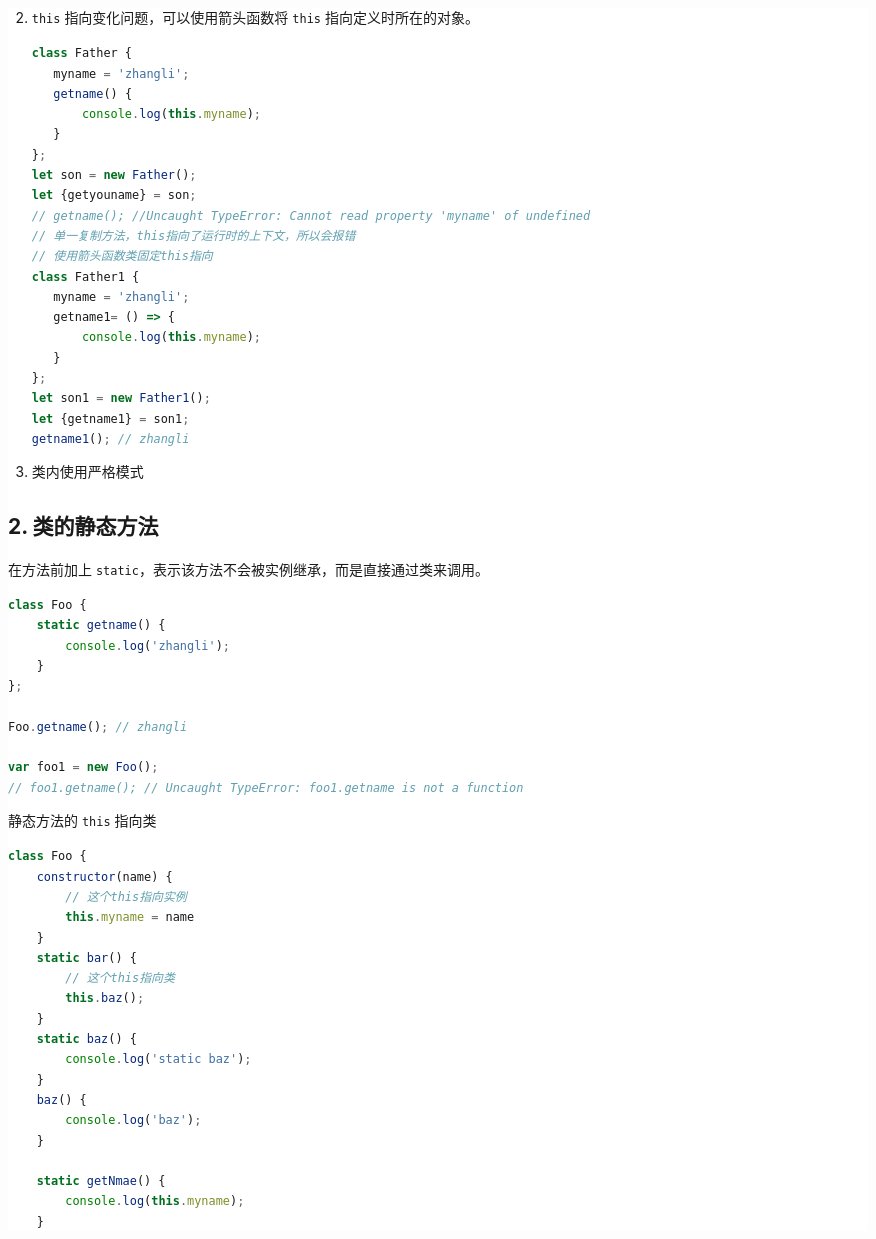 2. `this` 指向变化问题，可以使用箭头函数将 `this` 指向定义时所在的对象。

     ```js
    class Father {
        myname = 'zhangli';
        getname() {
            console.log(this.myname);
        }
    };
    let son = new Father();
    let {getyouname} = son;
    // getname(); //Uncaught TypeError: Cannot read property 'myname' of undefined
    // 单一复制方法，this指向了运行时的上下文，所以会报错
    // 使用箭头函数类固定this指向
    class Father1 {
        myname = 'zhangli';
        getname1= () => {
            console.log(this.myname);
        }
    };
    let son1 = new Father1();
    let {getname1} = son1;
    getname1(); // zhangli
   ```

3. 类内使用严格模式

## 2. 类的静态方法

在方法前加上 `static`，表示该方法不会被实例继承，而是直接通过类来调用。

```js
class Foo {
    static getname() {
        console.log('zhangli');
    }
};

Foo.getname(); // zhangli

var foo1 = new Foo();
// foo1.getname(); // Uncaught TypeError: foo1.getname is not a function
```

静态方法的 `this` 指向类

```js
class Foo {
    constructor(name) {
        // 这个this指向实例
        this.myname = name
    }
    static bar() {
        // 这个this指向类
        this.baz();
    }
    static baz() {
        console.log('static baz');
    }
    baz() {
        console.log('baz');
    }

    static getNmae() {
        console.log(this.myname);
    }
```